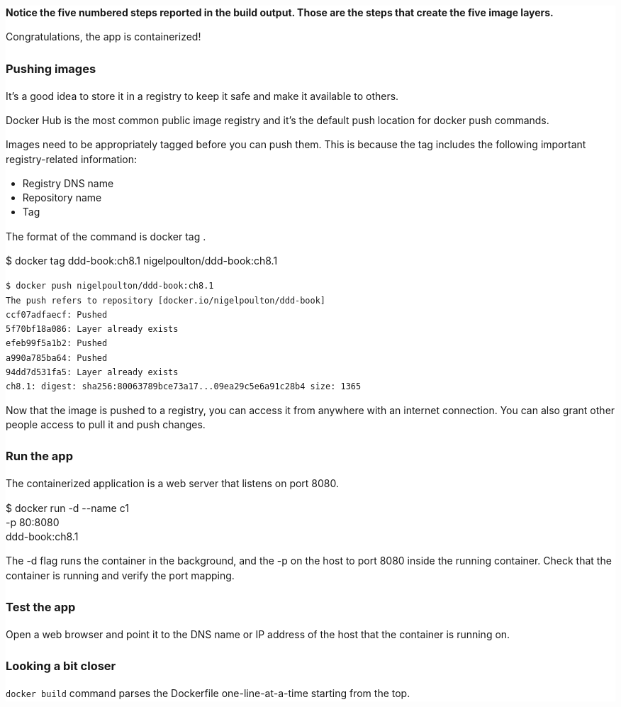 **Notice the five numbered steps reported in the build output. Those are the steps that
create the five image layers.**

Congratulations, the app is containerized!

### Pushing images

It’s a good idea to store it in a registry to keep it safe and make it available to others.

Docker Hub is the most common public image registry and it’s the default push location for docker push commands.

Images need to be appropriately tagged before you can push them. This is because the
tag includes the following important registry-related information:

- Registry DNS name
- Repository name
- Tag

The format of the command is docker tag <current-tag> <new-tag>.

$ docker tag ddd-book:ch8.1 nigelpoulton/ddd-book:ch8.1

```note
$ docker push nigelpoulton/ddd-book:ch8.1
The push refers to repository [docker.io/nigelpoulton/ddd-book]
ccf07adfaecf: Pushed
5f70bf18a086: Layer already exists
efeb99f5a1b2: Pushed
a990a785ba64: Pushed
94dd7d531fa5: Layer already exists
ch8.1: digest: sha256:80063789bce73a17...09ea29c5e6a91c28b4 size: 1365
```

Now that the image is pushed to a registry, you can access it from anywhere with an internet connection. You can also grant other people access to pull it and push changes.

### Run the app

The containerized application is a web server that listens on port 8080.

$ docker run -d --name c1 \
-p 80:8080 \
ddd-book:ch8.1

The -d flag runs the container in the background, and the -p on the host to port 8080 inside the running container.
Check that the container is running and verify the port mapping.

### Test the app

Open a web browser and point it to the DNS name or IP address of the host that the
container is running on.

### Looking a bit closer

`docker build` command parses the Dockerfile one-line-at-a-time starting from the
top.
